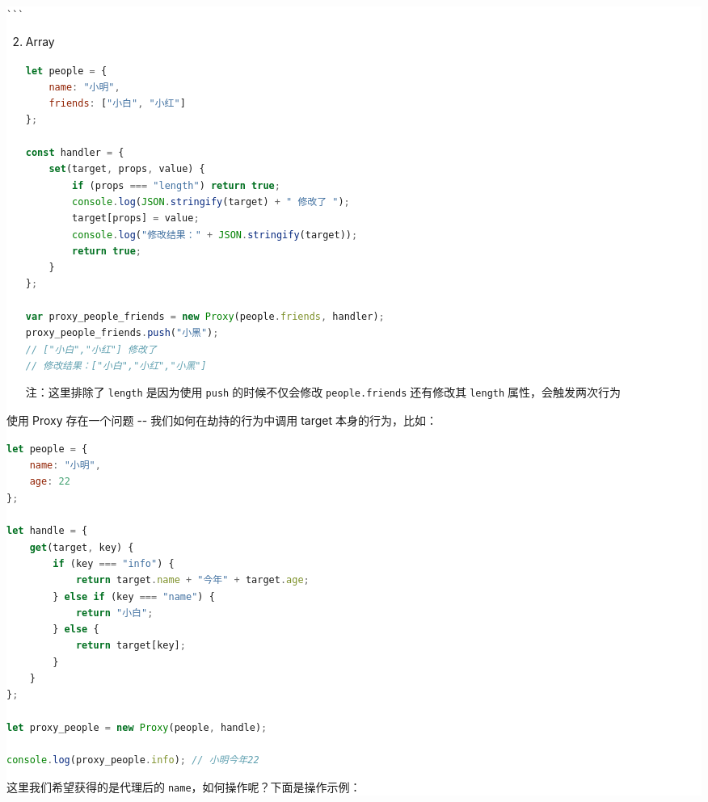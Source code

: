     ```

2. Array

    ```js
    let people = {
        name: "小明",
        friends: ["小白", "小红"]
    };

    const handler = {
        set(target, props, value) {
            if (props === "length") return true;
            console.log(JSON.stringify(target) + " 修改了 ");
            target[props] = value;
            console.log("修改结果：" + JSON.stringify(target));
            return true;
        }
    };

    var proxy_people_friends = new Proxy(people.friends, handler);
    proxy_people_friends.push("小黑");
    // ["小白","小红"] 修改了
    // 修改结果：["小白","小红","小黑"]
    ```

    注：这里排除了 `length` 是因为使用 `push` 的时候不仅会修改 `people.friends` 还有修改其 `length` 属性，会触发两次行为

使用 Proxy 存在一个问题 -- 我们如何在劫持的行为中调用 target 本身的行为，比如：

```js
let people = {
    name: "小明",
    age: 22
};

let handle = {
    get(target, key) {
        if (key === "info") {
            return target.name + "今年" + target.age;
        } else if (key === "name") {
            return "小白";
        } else {
            return target[key];
        }
    }
};

let proxy_people = new Proxy(people, handle);

console.log(proxy_people.info); // 小明今年22
```

这里我们希望获得的是代理后的 `name`，如何操作呢？下面是操作示例：
